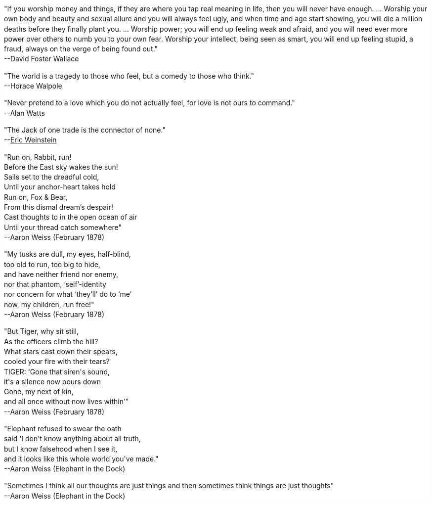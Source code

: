 "If you worship money and things, if they are where you tap real meaning in life, then you will never have enough. ... Worship your own body and beauty and sexual allure and you will always feel ugly, and when time and age start showing, you will die a million deaths before they finally plant you. ... Worship power; you will end up feeling weak and afraid, and you will need ever more power over others to numb you to your own fear. Worship your intellect, being seen as smart, you will end up feeling stupid, a fraud, always on the verge of being found out."  
--David Foster Wallace

"The world is a tragedy to those who feel, but a comedy to those who think."  
--Horace Walpole

"Never pretend to a love which you do not actually feel, for love is not ours to command."  
--Alan Watts

"The Jack of one trade is the connector of none."  
--[Eric Weinstein](https://www.youtube.com/watch?v=MmXq97do-tQ&t=2h37m)

"Run on, Rabbit, run!  
Before the East sky wakes the sun!  
Sails set to the dreadful cold,  
Until your anchor-heart takes hold  
Run on, Fox & Bear,  
From this dismal dream’s despair!  
Cast thoughts to in the open ocean of air  
Until your thread catch somewhere"  
--Aaron Weiss (February 1878)

"My tusks are dull, my eyes, half-blind,  
too old to run, too big to hide,  
and have neither friend nor enemy,  
nor that phantom, ‘self’-identity  
nor concern for what ‘they’ll’ do to ‘me’  
now, my children, run free!"  
--Aaron Weiss (February 1878)

"But Tiger, why sit still,  
As the officers climb the hill?  
What stars cast down their spears,  
cooled your fire with their tears?  
TIGER: 'Gone that siren's sound,  
it's a silence now pours down  
Gone, my next of kin,  
and all once without now lives within'"  
--Aaron Weiss (February 1878)

"Elephant refused to swear the oath  
said 'I don't know anything about all truth,  
but I know falsehood when I see it,  
and it looks like this whole world you've made."  
--Aaron Weiss (Elephant in the Dock)

"Sometimes I think all our thoughts are just things
and then sometimes think things are just thoughts"  
--Aaron Weiss (Elephant in the Dock)
